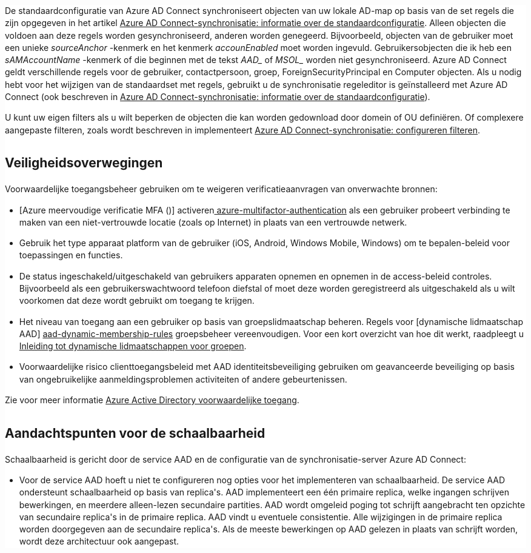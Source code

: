 De standaardconfiguratie van Azure AD Connect synchroniseert objecten van uw lokale AD-map op basis van de set regels die zijn opgegeven in het artikel [Azure AD Connect-synchronisatie: informatie over de standaardconfiguratie][aad-connect-sync-default-rules]. Alleen objecten die voldoen aan deze regels worden gesynchroniseerd, anderen worden genegeerd. Bijvoorbeeld, objecten van de gebruiker moet een unieke *sourceAnchor* -kenmerk en het kenmerk *accounEnabled* moet worden ingevuld. Gebruikersobjecten die ik heb een *sAMAccountName* -kenmerk of die beginnen met de tekst *AAD_* of *MSOL_* worden niet gesynchroniseerd. Azure AD Connect geldt verschillende regels voor de gebruiker, contactpersoon, groep, ForeignSecurityPrincipal en Computer objecten. Als u nodig hebt voor het wijzigen van de standaardset met regels, gebruikt u de synchronisatie regeleditor is geïnstalleerd met Azure AD Connect (ook beschreven in [Azure AD Connect-synchronisatie: informatie over de standaardconfiguratie][aad-connect-sync-default-rules]).

U kunt uw eigen filters als u wilt beperken de objecten die kan worden gedownload door domein of OU definiëren. Of complexere aangepaste filteren, zoals wordt beschreven in implementeert [Azure AD Connect-synchronisatie: configureren filteren][aad-filtering].

## <a name="security-considerations"></a>Veiligheidsoverwegingen

Voorwaardelijke toegangsbeheer gebruiken om te weigeren verificatieaanvragen van onverwachte bronnen:

- [Azure meervoudige verificatie MFA ()] activeren[ azure-multifactor-authentication] als een gebruiker probeert verbinding te maken van een niet-vertrouwde locatie (zoals op Internet) in plaats van een vertrouwde netwerk.

- Gebruik het type apparaat platform van de gebruiker (iOS, Android, Windows Mobile, Windows) om te bepalen-beleid voor toepassingen en functies.

- De status ingeschakeld/uitgeschakeld van gebruikers apparaten opnemen en opnemen in de access-beleid controles. Bijvoorbeeld als een gebruikerswachtwoord telefoon diefstal of moet deze worden geregistreerd als uitgeschakeld als u wilt voorkomen dat deze wordt gebruikt om toegang te krijgen.

- Het niveau van toegang aan een gebruiker op basis van groepslidmaatschap beheren. Regels voor [dynamische lidmaatschap AAD] [ aad-dynamic-membership-rules] groepsbeheer vereenvoudigen. Voor een kort overzicht van hoe dit werkt, raadpleegt u [Inleiding tot dynamische lidmaatschappen voor groepen][aad-dynamic-memberships].

- Voorwaardelijke risico clienttoegangsbeleid met AAD identiteitsbeveiliging gebruiken om geavanceerde beveiliging op basis van ongebruikelijke aanmeldingsproblemen activiteiten of andere gebeurtenissen.

Zie voor meer informatie [Azure Active Directory voorwaardelijke toegang][aad-conditional-access].

## <a name="scalability-considerations"></a>Aandachtspunten voor de schaalbaarheid

Schaalbaarheid is gericht door de service AAD en de configuratie van de synchronisatie-server Azure AD Connect:

- Voor de service AAD hoeft u niet te configureren nog opties voor het implementeren van schaalbaarheid. De service AAD ondersteunt schaalbaarheid op basis van replica's. AAD implementeert een één primaire replica, welke ingangen schrijven bewerkingen, en meerdere alleen-lezen secundaire partities. AAD wordt omgeleid poging tot schrijft aangebracht ten opzichte van secundaire replica's in de primaire replica. AAD vindt u eventuele consistentie. Alle wijzigingen in de primaire replica worden doorgegeven aan de secundaire replica's. Als de meeste bewerkingen op AAD gelezen in plaats van schrijft worden, wordt deze architectuur ook aangepast.


[resource-manager-overview]: ../azure-resource-manager/resource-group-overview.md
[script]: #sample-solution-script
[implementing-a-multi-tier-architecture-on-Azure]: ./guidance-compute-n-tier-vm.md
[active-directory-domain-services]: https://technet.microsoft.com/library/dd448614.aspx
[active-directory-federation-services]: https://technet.microsoft.com/windowsserver/dd448613.aspx
[azure-active-directory]: ../active-directory-domain-services/active-directory-ds-overview.md
[azure-ad-connect]: ../active-directory/active-directory-aadconnect.md
[ad-azure-guidelines]: https://msdn.microsoft.com/library/azure/jj156090.aspx
[aad-explained]: https://youtu.be/tj_0d4tR6aM
[aad-editions]: ../active-directory/active-directory-editions.md
[guidance-adds]: ./guidance-iaas-ra-secure-vnet-ad.md
[sla-aad]: https://azure.microsoft.com/support/legal/sla/active-directory/v1_0/
[azure-multifactor-authentication]: ../multi-factor-authentication/multi-factor-authentication.md
[aad-conditional-access]: ../active-directory//active-directory-conditional-access.md
[aad-dynamic-membership-rules]: ../active-directory/active-directory-accessmanagement-groups-with-advanced-rules.md
[aad-dynamic-memberships]: https://youtu.be/Tdiz2JqCl9Q
[aad-user-sign-in]: ../active-directory/active-directory-aadconnect-user-signin.md
[aad-sync-requirements]: ../active-directory/active-directory-hybrid-identity-design-considerations-directory-sync-requirements.md
[aad-topologies]: ../active-directory/active-directory-aadconnect-topologies.md
[aad-filtering]: ../active-directory/active-directory-aadconnectsync-configure-filtering.md
[aad-scalability]: https://blogs.technet.microsoft.com/enterprisemobility/2014/09/02/azure-ad-under-the-hood-of-our-geo-redundant-highly-available-distributed-cloud-directory/
[aad-connect-sync-default-rules]: ../active-directory/active-directory-aadconnectsync-understanding-default-configuration.md
[aad-identity-protection]: ../active-directory/active-directory-identityprotection.md
[aad-password-management]: ../active-directory/active-directory-passwords-customize.md
[aad-application-proxy]: ../active-directory/active-directory-application-proxy-enable.md
[aad-connect-sync-operational-tasks]: ../active-directory/active-directory-aadconnectsync-operations.md#staging-mode
[aad-custom-domain]: ../active-directory/active-directory-add-domain.md
[aad-powershell]: https://msdn.microsoft.com/library/azure/mt757189.aspx
[aad-sync-disaster-recovery]: ../active-directory/active-directory-aadconnectsync-operations.md#disaster-recovery
[aad-sync-best-practices]: ../active-directory/active-directory-aadconnectsync-best-practices-changing-default-configuration.md
[aad-adfs]: ../active-directory/active-directory-aadconnect-get-started-custom.md#configuring-federation-with-ad-fs
[aad-health]: ../active-directory/active-directory-aadconnect-health-sync.md
[aad-health-adds]: ../active-directory/active-directory-aadconnect-health-adds.md
[aad-health-adfs]: ../active-directory/active-directory-aadconnect-health-adfs.md
[aad-agent-installation]: ../active-directory/active-directory-aadconnect-health-agent-install.md
[aad-reporting-guide]: ../active-directory/active-directory-reporting-guide.md
[azure-cli]: ../virtual-machines-command-line-tools.md
[azure-powershell-download]: ../powershell-install-configure.md
[solution-script]: https://raw.githubusercontent.com/mspnp/reference-architectures/master/guidance-identity-aad/Deploy-ReferenceArchitecture.ps1
[vnet-parameters-windows]: https://raw.githubusercontent.com/mspnp/reference-architectures/master/guidance-identity-aad/parameters/windows/virtualNetwork.parameters.json
[nsg-parameters-windows]: https://raw.githubusercontent.com/mspnp/reference-architectures/master/guidance-identity-aad/parameters/windows/networkSecurityGroups.parameters.json
[webtier-parameters-windows]: https://raw.githubusercontent.com/mspnp/reference-architectures/master/guidance-identity-aad/parameters/windows/webTier.parameters.json
[businesstier-parameters-windows]: https://raw.githubusercontent.com/mspnp/reference-architectures/master/guidance-identity-aad/parameters/windows/businessTier.parameters.json
[datatier-parameters-windows]: https://raw.githubusercontent.com/mspnp/reference-architectures/master/guidance-identity-aad/parameters/windows/dataTier.parameters.json
[managementtier-parameters-windows]: https://raw.githubusercontent.com/mspnp/reference-architectures/master/guidance-identity-aad/parameters/windows/managementTier.parameters.json
[makecert]: https://msdn.microsoft.com/library/windows/desktop/aa386968(v=vs.85).aspx
[add-adds-domain-controller-parameters]: https://raw.githubusercontent.com/mspnp/reference-architectures/master/guidance-identity-aad/parameters/onpremise/add-adds-domain-controller.parameters.json
[create-adds-forest-extension-parameters]: https://raw.githubusercontent.com/mspnp/reference-architectures/master/guidance-identity-aad/parameters/onpremise/create-adds-forest-extension.parameters.json
[virtualMachines-adds-parameters]: https://raw.githubusercontent.com/mspnp/reference-architectures/master/guidance-identity-aad/parameters/onpremise/virtualMachines-adds.parameters.json
[virtualNetwork-parameters]: https://raw.githubusercontent.com/mspnp/reference-architectures/master/guidance-identity-aad/parameters/onpremise/virtualNetwork.parameters.json
[virtualNetwork-adds-dns-parameters]: https://raw.githubusercontent.com/mspnp/reference-architectures/master/guidance-identity-aad/parameters/onpremise/virtualNetwork-adds-dns.parameters.json
[virtualMachines-adc-parameters]: https://raw.githubusercontent.com/mspnp/reference-architectures/master/guidance-identity-aad/parameters/onpremise/virtualMachines-adc.parameters.json
[virtualMachines-adc-joindomain-parameters]: https://raw.githubusercontent.com/mspnp/reference-architectures/master/guidance-identity-aad/parameters/onpremise/virtualMachines-adc-joindomain.parameters.json
[aad-connect-download]: http://www.microsoft.com/download/details.aspx?id=47594
[aad-custom-directory]: ../active-directory/active-directory-add-domain.md
[aad-password-management]: ../active-directory/active-directory-passwords-getting-started.md#enable-users-to-reset-their-azure-ad-passwords
[adds-extend-domain]: ./guidance-identity-adds-extend-domain.md
[adds-resource-forest]: ./guidance-identity-adds-resource-forest.md
[0]: ./media/guidance-identity-aad/figure1.png "Cloud identiteit architectuur met Azure Active Directory"
[1]: ./media/guidance-identity-aad/figure2.png "Één van bos, één AAD directory topologie"
[2]: ./media/guidance-identity-aad/figure3.png "Meerdere forests, één AAD directory topologie"
[4]: ./media/guidance-identity-aad/figure5.png "Tijdelijke Servertopologie"
[5]: ./media/guidance-identity-aad/figure6.png "Topologie van meerdere AAD-mappen"
[6]: ./media/guidance-identity-aad/figure7.png "Een aangepaste installatie van Azure AD verbinden met synchronisatie met een specifieke exemplaar van SQL Server selecteren"
[7]: ./media/guidance-identity-aad/figure8.png "De methode voor eenmalige aanmelding voor aanmelding opgeven"
[8]: ./media/guidance-identity-aad/figure9.png "Domein en organisatie-eenheid filteropties opgeven"
[9]: ./media/guidance-identity-aad/figure10.png "Wachtwoord terugschrijven inschakelen"
[10]: ./media/guidance-identity-aad/figure11.png "Het blad voor het beheer van Azure AD in de portal"
[11]: ./media/guidance-identity-aad/figure12.png "De Azure AD Connect-console"
[12]: ./media/guidance-identity-aad/figure13.png "Het tabblad bewerkingen in het servicebeheer van synchronisatie"
[13]: ./media/guidance-identity-aad/figure14.png "Het tabblad verbindingslijnen in het servicebeheer van synchronisatie"
[14]: ./media/guidance-identity-aad/figure15.png "De synchronisatie-Editor voor regels"
[15]: ./media/guidance-identity-aad/figure16.png "Het blad Azure Active Directory verbinding maken met status in de status van de synchronisatie met Azure-portal"
[16]: ./media/guidance-identity-aad/figure17.png "Het blad Azure Active Directory verbinding maken met status in de AD DS servicestatus met Azure-portal"
[17]: ./media/guidance-identity-aad/figure18.png "Beveiligingsrapporten beschikbaar in de portal van Azure"
[18]: ./media/guidance-identity-aad/figure19.png "De markering van het openbare IP-adres van de verdeling van de web-laag belasting Azure-portal"
[19]: ./media/guidance-identity-aad/figure20.png "Internet Explorer gebruiken om naar het openbare IP-adres van de verdeling van de web-laag belasting"
[20]: ./media/guidance-identity-aad/figure21.png "De certificaten module met het certificaat www.contoso.com"
[21]: ./media/guidance-identity-aad/figure22.png "Verbinding maken met de laag management VM"
[22]: ./media/guidance-identity-aad/figure23.png "De HTTPS-binding voor de standaardwebsite maken"
[23]: ./media/guidance-identity-aad/figure24.png "De webtoepassing ContosoWebApp1 maken"
[24]: ./media/guidance-identity-aad/figure25.png "De eigenschappen van de verificatie van de webtoepassing ContosoWebApp1 instellen"
[25]: ./media/guidance-identity-aad/figure26.png "Aanmelden bij Azure AAD vanuit de webtoepassing ContosoWebApp1"
[26]: ./media/guidance-identity-aad/figure27.png "De map voor de standaard-website wijzigen"